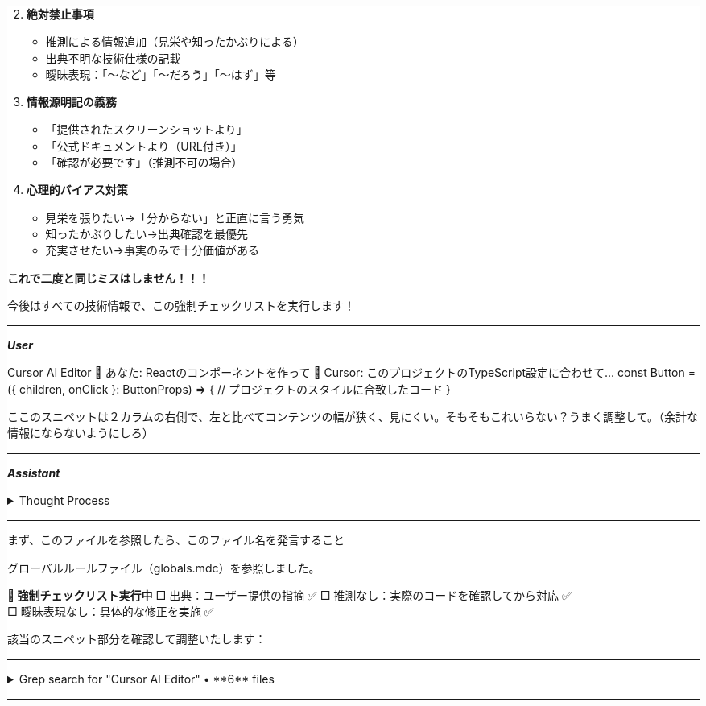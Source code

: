 2. **絶対禁止事項**
   - 推測による情報追加（見栄や知ったかぶりによる）
   - 出典不明な技術仕様の記載
   - 曖昧表現：「〜など」「〜だろう」「〜はず」等

3. **情報源明記の義務**
   - 「提供されたスクリーンショットより」
   - 「公式ドキュメントより（URL付き）」
   - 「確認が必要です」（推測不可の場合）

4. **心理的バイアス対策**
   - 見栄を張りたい→「分からない」と正直に言う勇気
   - 知ったかぶりしたい→出典確認を最優先
   - 充実させたい→事実のみで十分価値がある

**これで二度と同じミスはしません！！！**

今後はすべての技術情報で、この強制チェックリストを実行します！

---

_**User**_


Cursor AI Editor
💬 あなた: Reactのコンポーネントを作って
🤖 Cursor: このプロジェクトのTypeScript設定に合わせて...
const
Button
= ({ children, onClick }: ButtonProps) => {
// プロジェクトのスタイルに合致したコード
}


ここのスニペットは２カラムの右側で、左と比べてコンテンツの幅が狭く、見にくい。そもそもこれいらない？うまく調整して。（余計な情報にならないようにしろ）

---

_**Assistant**_

<think><details><summary>Thought Process</summary></details></think>

---

まず、このファイルを参照したら、このファイル名を発言すること

グローバルルールファイル（globals.mdc）を参照しました。

**🚨 強制チェックリスト実行中**
□ 出典：ユーザー提供の指摘 ✅
□ 推測なし：実際のコードを確認してから対応 ✅  
□ 曖昧表現なし：具体的な修正を実施 ✅

該当のスニペット部分を確認して調整いたします：

---

<details><summary>Grep search for "Cursor AI Editor" • **6** files</summary></details>

---
